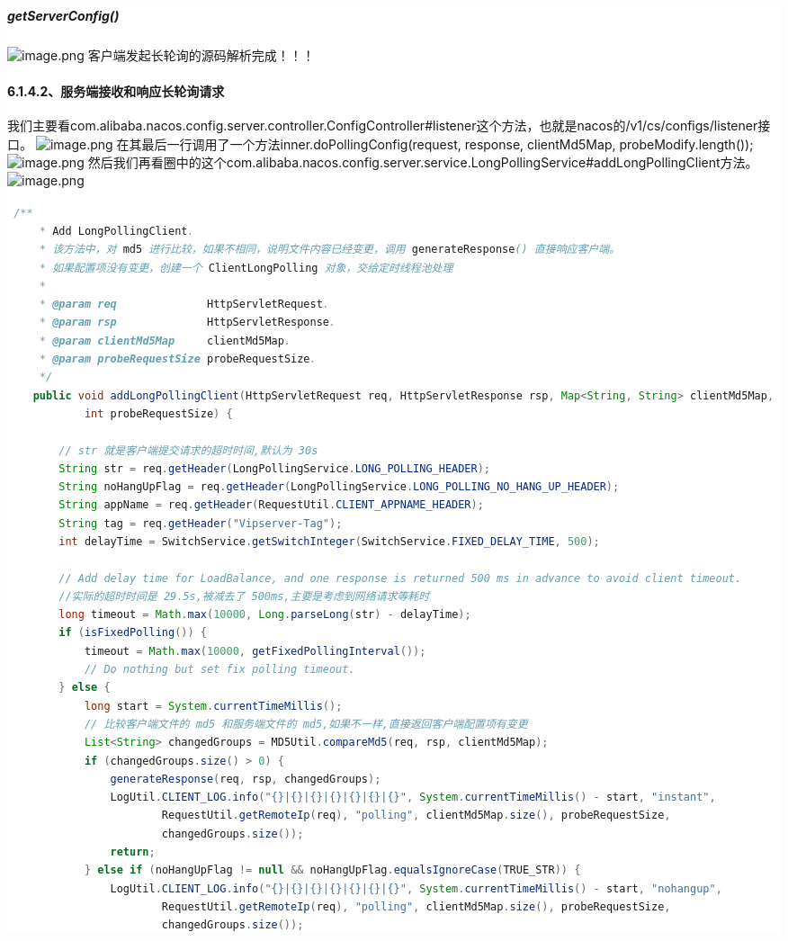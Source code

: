 ##### getServerConfig()

![image.png](https://cdn.nlark.com/yuque/0/2022/png/1738514/1667242495349-e63dcf12-944e-493c-9534-5ba2e3748b22.png#averageHue=%232f2d2c&clientId=u550670b2-1c57-4&from=paste&height=585&id=u25235ba7&name=image.png&originHeight=731&originWidth=942&originalType=binary&ratio=1&rotation=0&showTitle=false&size=138752&status=done&style=none&taskId=u770fd1ae-241a-4058-ac54-06ae273eb34&title=&width=753.6)
客户端发起长轮询的源码解析完成！！！

#### 6.1.4.2、服务端接收和响应长轮询请求

我们主要看com.alibaba.nacos.config.server.controller.ConfigController#listener这个方法，也就是nacos的/v1/cs/configs/listener接口。
![image.png](https://cdn.nlark.com/yuque/0/2022/png/1738514/1667399615835-c0eb6f7d-9b04-49e3-a74a-4c84cd01400b.png#averageHue=%232d2c2c&clientId=uebeb13e7-f094-4&from=paste&height=605&id=u1f1448b6&name=image.png&originHeight=756&originWidth=860&originalType=binary&ratio=1&rotation=0&showTitle=false&size=119143&status=done&style=none&taskId=uddd3a305-3b47-46b9-9c2b-63b88bd3e76&title=&width=688)
在其最后一行调用了一个方法inner.doPollingConfig(request, response, clientMd5Map, probeModify.length());
![image.png](https://cdn.nlark.com/yuque/0/2022/png/1738514/1667400069107-76e15e89-d6bf-494a-8cee-062eb8547d4a.png#averageHue=%232e2d2c&clientId=uebeb13e7-f094-4&from=paste&height=636&id=u46343a01&name=image.png&originHeight=795&originWidth=963&originalType=binary&ratio=1&rotation=0&showTitle=false&size=140084&status=done&style=none&taskId=u38e6129b-347c-4074-b78d-b9d6cbad346&title=&width=770.4)
然后我们再看圈中的这个com.alibaba.nacos.config.server.service.LongPollingService#addLongPollingClient方法。
![image.png](https://cdn.nlark.com/yuque/0/2022/png/1738514/1667400506855-37c93274-0e73-4736-af18-abc795012875.png#averageHue=%23322c2b&clientId=uebeb13e7-f094-4&from=paste&height=241&id=u8a63a937&name=image.png&originHeight=301&originWidth=1169&originalType=binary&ratio=1&rotation=0&showTitle=false&size=54008&status=done&style=none&taskId=u5443e078-4fed-47be-9753-b749212d15e&title=&width=935.2)

```java
 /**
     * Add LongPollingClient.
     * 该方法中，对 md5 进行比较，如果不相同，说明文件内容已经变更，调用 generateResponse() 直接响应客户端。
     * 如果配置项没有变更，创建一个 ClientLongPolling 对象，交给定时线程池处理
     *
     * @param req              HttpServletRequest.
     * @param rsp              HttpServletResponse.
     * @param clientMd5Map     clientMd5Map.
     * @param probeRequestSize probeRequestSize.
     */
    public void addLongPollingClient(HttpServletRequest req, HttpServletResponse rsp, Map<String, String> clientMd5Map,
            int probeRequestSize) {

        // str 就是客户端提交请求的超时时间,默认为 30s
        String str = req.getHeader(LongPollingService.LONG_POLLING_HEADER);
        String noHangUpFlag = req.getHeader(LongPollingService.LONG_POLLING_NO_HANG_UP_HEADER);
        String appName = req.getHeader(RequestUtil.CLIENT_APPNAME_HEADER);
        String tag = req.getHeader("Vipserver-Tag");
        int delayTime = SwitchService.getSwitchInteger(SwitchService.FIXED_DELAY_TIME, 500);

        // Add delay time for LoadBalance, and one response is returned 500 ms in advance to avoid client timeout.
        //实际的超时时间是 29.5s,被减去了 500ms,主要是考虑到网络请求等耗时
        long timeout = Math.max(10000, Long.parseLong(str) - delayTime);
        if (isFixedPolling()) {
            timeout = Math.max(10000, getFixedPollingInterval());
            // Do nothing but set fix polling timeout.
        } else {
            long start = System.currentTimeMillis();
            // 比较客户端文件的 md5 和服务端文件的 md5,如果不一样,直接返回客户端配置项有变更
            List<String> changedGroups = MD5Util.compareMd5(req, rsp, clientMd5Map);
            if (changedGroups.size() > 0) {
                generateResponse(req, rsp, changedGroups);
                LogUtil.CLIENT_LOG.info("{}|{}|{}|{}|{}|{}|{}", System.currentTimeMillis() - start, "instant",
                        RequestUtil.getRemoteIp(req), "polling", clientMd5Map.size(), probeRequestSize,
                        changedGroups.size());
                return;
            } else if (noHangUpFlag != null && noHangUpFlag.equalsIgnoreCase(TRUE_STR)) {
                LogUtil.CLIENT_LOG.info("{}|{}|{}|{}|{}|{}|{}", System.currentTimeMillis() - start, "nohangup",
                        RequestUtil.getRemoteIp(req), "polling", clientMd5Map.size(), probeRequestSize,
                        changedGroups.size());
```